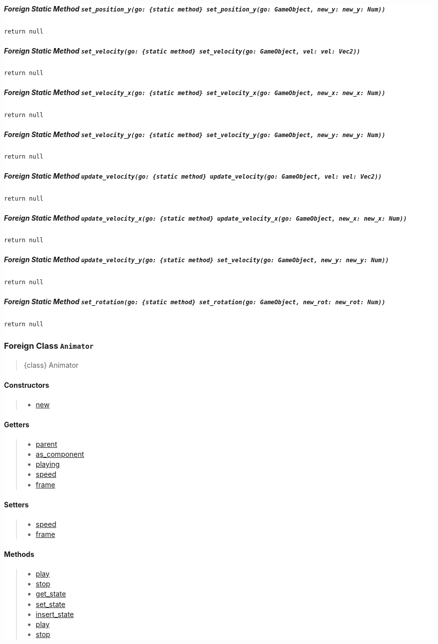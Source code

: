 ##### Foreign Static Method ``set_position_y(go: {static method} set_position_y(go: GameObject, new_y: new_y: Num))`` <a id='game-5-m3'></a>
``return null``

##### Foreign Static Method ``set_velocity(go: {static method} set_velocity(go: GameObject, vel: vel: Vec2))`` <a id='game-5-m4'></a>
``return null``

##### Foreign Static Method ``set_velocity_x(go: {static method} set_velocity_x(go: GameObject, new_x: new_x: Num))`` <a id='game-5-m5'></a>
``return null``

##### Foreign Static Method ``set_velocity_y(go: {static method} set_velocity_y(go: GameObject, new_y: new_y: Num))`` <a id='game-5-m6'></a>
``return null``

##### Foreign Static Method ``update_velocity(go: {static method} update_velocity(go: GameObject, vel: vel: Vec2))`` <a id='game-5-m7'></a>
``return null``

##### Foreign Static Method ``update_velocity_x(go: {static method} update_velocity_x(go: GameObject, new_x: new_x: Num))`` <a id='game-5-m8'></a>
``return null``

##### Foreign Static Method ``update_velocity_y(go: {static method} set_velocity(go: GameObject, new_y: new_y: Num))`` <a id='game-5-m9'></a>
``return null``

##### Foreign Static Method ``set_rotation(go: {static method} set_rotation(go: GameObject, new_rot: new_rot: Num))`` <a id='game-5-m10'></a>
``return null``

### Foreign Class ``Animator`` <a id='game--k5'></a> 
>
> {class} Animator

#### Constructors
> - [new](#game-6-c-1)
#### Getters
> - [parent](#game-6-g-1)
> - [as_component](#game-6-g0)
> - [playing](#game-6-g1)
> - [speed](#game-6-g2)
> - [frame](#game-6-g3)
#### Setters
> - [speed](#game-6-s-1)
> - [frame](#game-6-s0)
#### Methods
> - [play](#game-6-m-1)
> - [stop](#game-6-m0)
> - [get_state](#game-6-m1)
> - [set_state](#game-6-m2)
> - [insert_state](#game-6-m3)
> - [play](#game-6-m4)
> - [stop](#game-6-m5)
